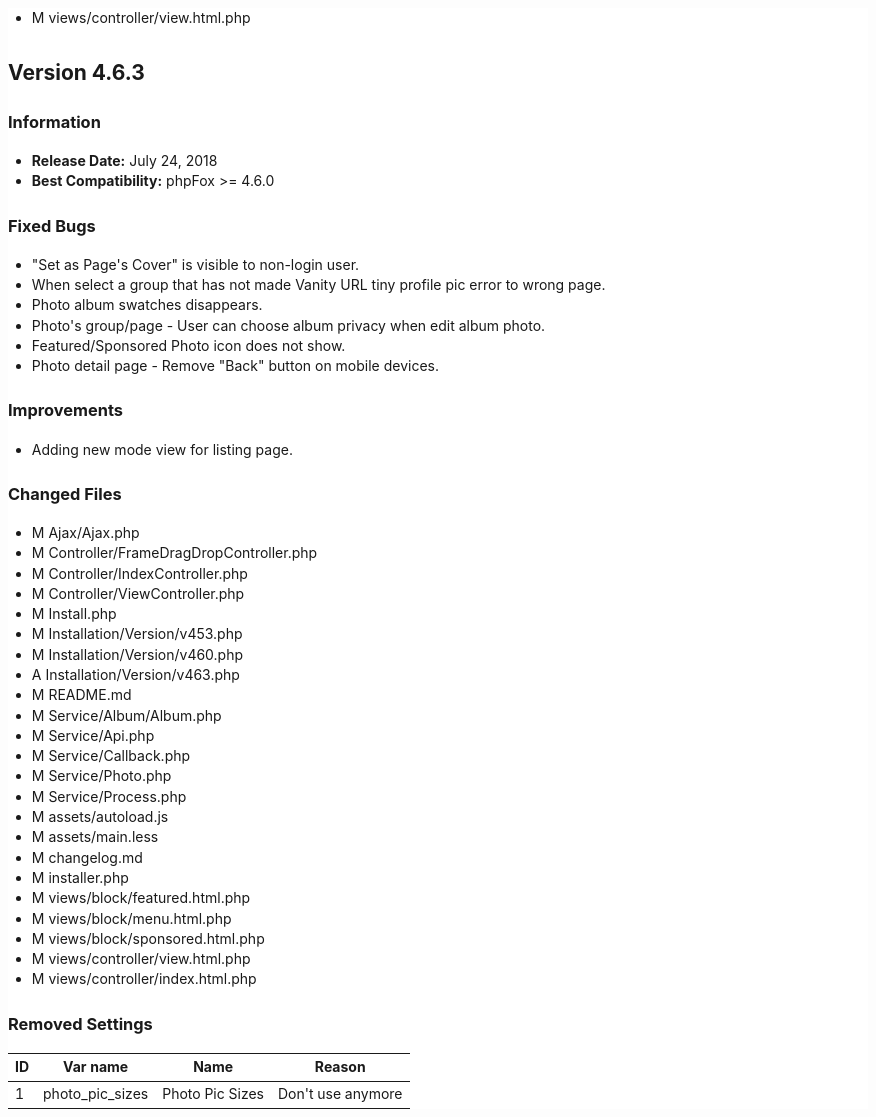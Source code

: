 - M views/controller/view.html.php

## Version 4.6.3

### Information

- **Release Date:** July 24, 2018
- **Best Compatibility:** phpFox >= 4.6.0

### Fixed Bugs
- "Set as Page's Cover" is visible to non-login user.
- When select a group that has not made Vanity URL tiny profile pic error to wrong page.
- Photo album swatches disappears.
- Photo's group/page - User can choose album privacy when edit album photo.
- Featured/Sponsored Photo icon does not show.
- Photo detail page - Remove "Back" button on mobile devices.

### Improvements
- Adding new mode view for listing page.

### Changed Files
- M Ajax/Ajax.php
- M Controller/FrameDragDropController.php
- M Controller/IndexController.php
- M Controller/ViewController.php
- M Install.php
- M Installation/Version/v453.php
- M Installation/Version/v460.php
- A Installation/Version/v463.php
- M README.md
- M Service/Album/Album.php
- M Service/Api.php
- M Service/Callback.php
- M Service/Photo.php
- M Service/Process.php
- M assets/autoload.js
- M assets/main.less
- M changelog.md
- M installer.php
- M views/block/featured.html.php
- M views/block/menu.html.php
- M views/block/sponsored.html.php
- M views/controller/view.html.php
- M views/controller/index.html.php

### Removed Settings

| ID | Var name | Name | Reason
| --- | -------- | ---- | ---
| 1 | photo_pic_sizes | Photo Pic Sizes | Don't use anymore
